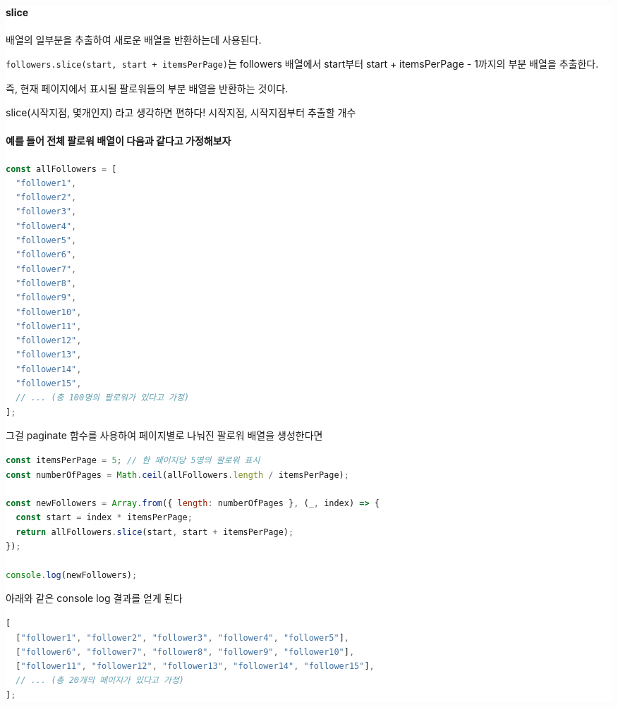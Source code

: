 #### slice

배열의 일부분을 추출하여 새로운 배열을 반환하는데 사용된다.

`followers.slice(start, start + itemsPerPage)`는 followers 배열에서 start부터 start + itemsPerPage - 1까지의 부분 배열을 추출한다.

즉, 현재 페이지에서 표시될 팔로워들의 부분 배열을 반환하는 것이다.

slice(시작지점, 몇개인지) 라고 생각하면 편하다! 시작지점, 시작지점부터 추출할 개수

#### 예를 들어 전체 팔로워 배열이 다음과 같다고 가정해보자

```js
const allFollowers = [
  "follower1",
  "follower2",
  "follower3",
  "follower4",
  "follower5",
  "follower6",
  "follower7",
  "follower8",
  "follower9",
  "follower10",
  "follower11",
  "follower12",
  "follower13",
  "follower14",
  "follower15",
  // ... (총 100명의 팔로워가 있다고 가정)
];
```

그걸 paginate 함수를 사용하여 페이지별로 나눠진 팔로워 배열을 생성한다면

```js
const itemsPerPage = 5; // 한 페이지당 5명의 팔로워 표시
const numberOfPages = Math.ceil(allFollowers.length / itemsPerPage);

const newFollowers = Array.from({ length: numberOfPages }, (_, index) => {
  const start = index * itemsPerPage;
  return allFollowers.slice(start, start + itemsPerPage);
});

console.log(newFollowers);
```

아래와 같은 console log 결과를 얻게 된다

```js
[
  ["follower1", "follower2", "follower3", "follower4", "follower5"],
  ["follower6", "follower7", "follower8", "follower9", "follower10"],
  ["follower11", "follower12", "follower13", "follower14", "follower15"],
  // ... (총 20개의 페이지가 있다고 가정)
];
```
